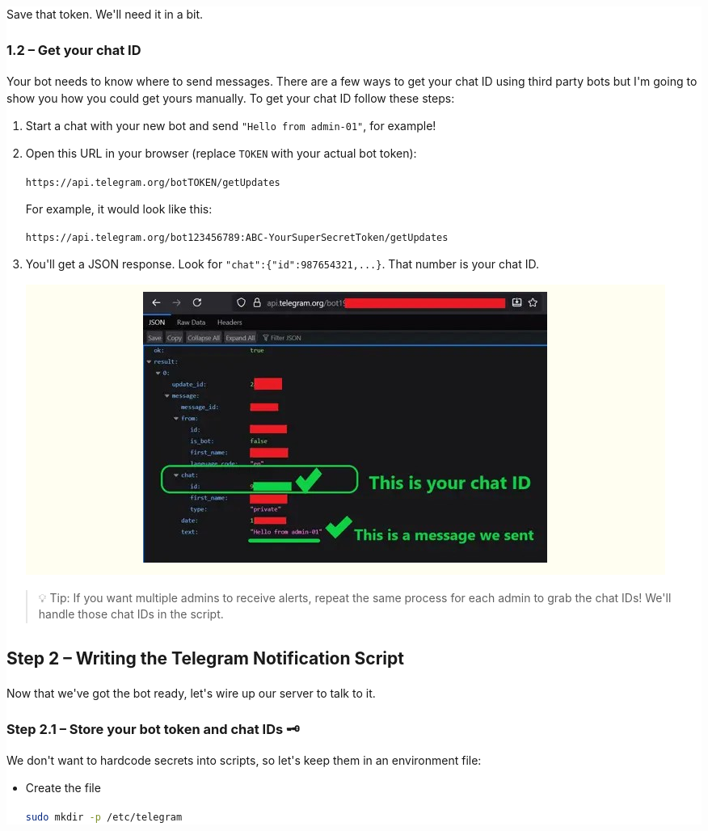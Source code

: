 Save that token. We'll need it in a bit.

### 1.2 – Get your chat ID

Your bot needs to know where to send messages. There are a few ways to get your chat ID using third party bots but I'm going to show you how you could get yours manually. To get your chat ID follow these steps:

1. Start a chat with your new bot and send `"Hello from admin-01"`, for example!
2. Open this URL in your browser (replace `TOKEN` with your actual bot token):
    ```
    https://api.telegram.org/botTOKEN/getUpdates
    ```
    For example, it would look like this:
    ```
    https://api.telegram.org/bot123456789:ABC-YourSuperSecretToken/getUpdates
    ```
3. You'll get a JSON response. Look for `"chat":{"id":987654321,...}`. That number is your chat ID.
   
   ![chat ID](images/getting-admin-chat-id.png)

> 💡 Tip: If you want multiple admins to receive alerts, repeat the same process for each admin to grab the chat IDs! We'll handle those chat IDs in the script.

## Step 2 – Writing the Telegram Notification Script

Now that we've got the bot ready, let's wire up our server to talk to it.

### Step 2.1 – Store your bot token and chat IDs 🗝️

We don't want to hardcode secrets into scripts, so let's keep them in an environment file:

* Create the file
  ```bash
  sudo mkdir -p /etc/telegram
  ```
